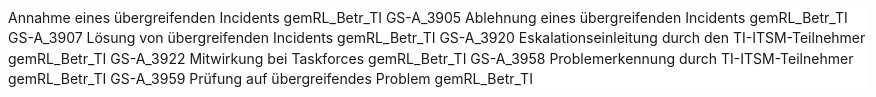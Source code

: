 </td><td>
Annahme eines übergreifenden Incidents

</td><td>
gemRL_Betr_TI

</td></tr><tr><td>
GS-A_3905

</td><td>
Ablehnung eines übergreifenden Incidents

</td><td>
gemRL_Betr_TI

</td></tr><tr><td>
GS-A_3907

</td><td>
Lösung von übergreifenden Incidents

</td><td>
gemRL_Betr_TI

</td></tr><tr><td>
GS-A_3920

</td><td>
Eskalationseinleitung durch den TI-ITSM-Teilnehmer

</td><td>
gemRL_Betr_TI

</td></tr><tr><td>
GS-A_3922

</td><td>
Mitwirkung bei Taskforces

</td><td>
gemRL_Betr_TI

</td></tr><tr><td>
GS-A_3958

</td><td>
Problemerkennung durch TI-ITSM-Teilnehmer

</td><td>
gemRL_Betr_TI

</td></tr><tr><td>
GS-A_3959

</td><td>
Prüfung auf übergreifendes Problem

</td><td>
gemRL_Betr_TI
